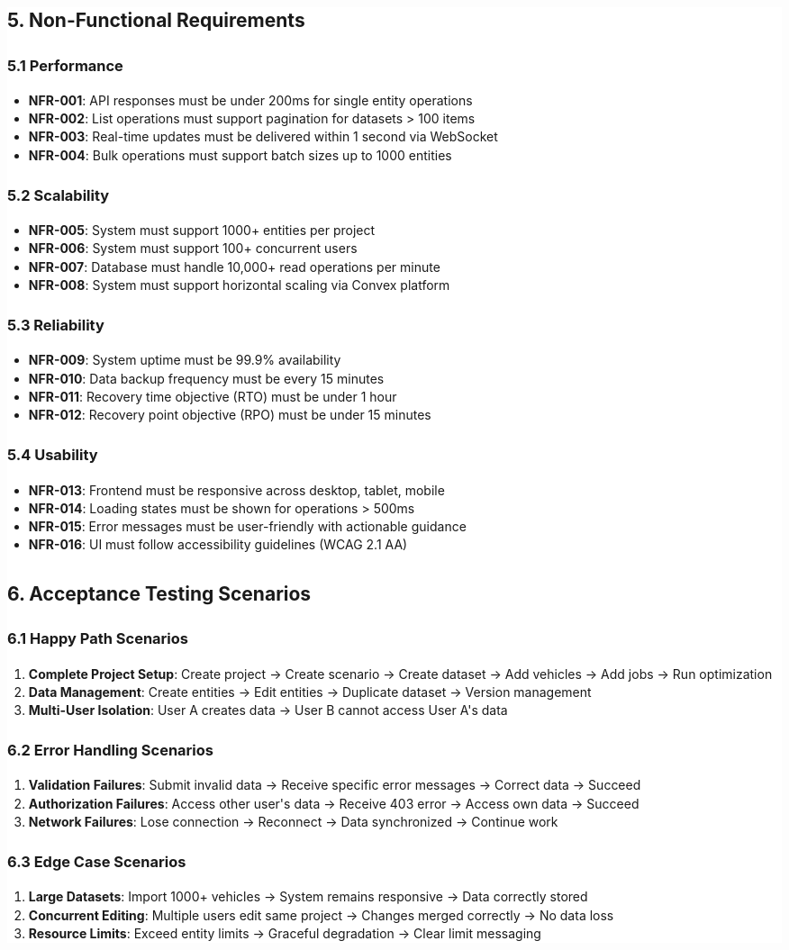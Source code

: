 ## 5. Non-Functional Requirements

### 5.1 Performance
- **NFR-001**: API responses must be under 200ms for single entity operations
- **NFR-002**: List operations must support pagination for datasets > 100 items
- **NFR-003**: Real-time updates must be delivered within 1 second via WebSocket
- **NFR-004**: Bulk operations must support batch sizes up to 1000 entities

### 5.2 Scalability
- **NFR-005**: System must support 1000+ entities per project
- **NFR-006**: System must support 100+ concurrent users
- **NFR-007**: Database must handle 10,000+ read operations per minute
- **NFR-008**: System must support horizontal scaling via Convex platform

### 5.3 Reliability
- **NFR-009**: System uptime must be 99.9% availability
- **NFR-010**: Data backup frequency must be every 15 minutes
- **NFR-011**: Recovery time objective (RTO) must be under 1 hour
- **NFR-012**: Recovery point objective (RPO) must be under 15 minutes

### 5.4 Usability
- **NFR-013**: Frontend must be responsive across desktop, tablet, mobile
- **NFR-014**: Loading states must be shown for operations > 500ms
- **NFR-015**: Error messages must be user-friendly with actionable guidance
- **NFR-016**: UI must follow accessibility guidelines (WCAG 2.1 AA)

## 6. Acceptance Testing Scenarios

### 6.1 Happy Path Scenarios
1. **Complete Project Setup**: Create project → Create scenario → Create dataset → Add vehicles → Add jobs → Run optimization
2. **Data Management**: Create entities → Edit entities → Duplicate dataset → Version management
3. **Multi-User Isolation**: User A creates data → User B cannot access User A's data

### 6.2 Error Handling Scenarios
1. **Validation Failures**: Submit invalid data → Receive specific error messages → Correct data → Succeed
2. **Authorization Failures**: Access other user's data → Receive 403 error → Access own data → Succeed
3. **Network Failures**: Lose connection → Reconnect → Data synchronized → Continue work

### 6.3 Edge Case Scenarios
1. **Large Datasets**: Import 1000+ vehicles → System remains responsive → Data correctly stored
2. **Concurrent Editing**: Multiple users edit same project → Changes merged correctly → No data loss
3. **Resource Limits**: Exceed entity limits → Graceful degradation → Clear limit messaging